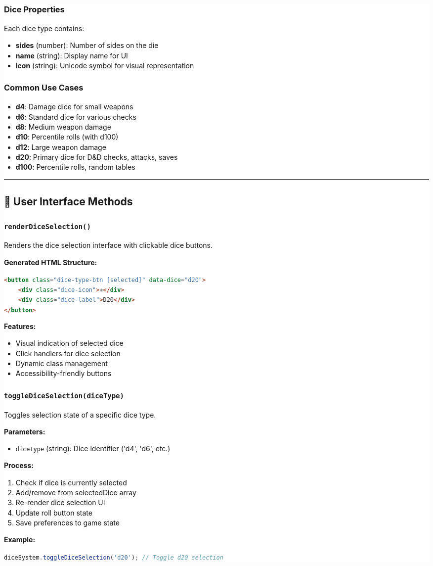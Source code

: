 ### Dice Properties
Each dice type contains:
- **sides** (number): Number of sides on the die
- **name** (string): Display name for UI
- **icon** (string): Unicode symbol for visual representation

### Common Use Cases
- **d4**: Damage dice for small weapons
- **d6**: Standard dice for various checks
- **d8**: Medium weapon damage
- **d10**: Percentile rolls (with d100)
- **d12**: Large weapon damage
- **d20**: Primary dice for D&D checks, attacks, saves
- **d100**: Percentile rolls, random tables

---

## 🎨 User Interface Methods

### `renderDiceSelection()`
Renders the dice selection interface with clickable dice buttons.

**Generated HTML Structure:**
```html
<button class="dice-type-btn [selected]" data-dice="d20">
    <div class="dice-icon">⚛</div>
    <div class="dice-label">D20</div>
</button>
```

**Features:**
- Visual indication of selected dice
- Click handlers for dice selection
- Dynamic class management
- Accessibility-friendly buttons

### `toggleDiceSelection(diceType)`
Toggles selection state of a specific dice type.

**Parameters:**
- `diceType` (string): Dice identifier ('d4', 'd6', etc.)

**Process:**
1. Check if dice is currently selected
2. Add/remove from selectedDice array
3. Re-render dice selection UI
4. Update roll button state
5. Save preferences to game state

**Example:**
```javascript
diceSystem.toggleDiceSelection('d20'); // Toggle d20 selection
```
